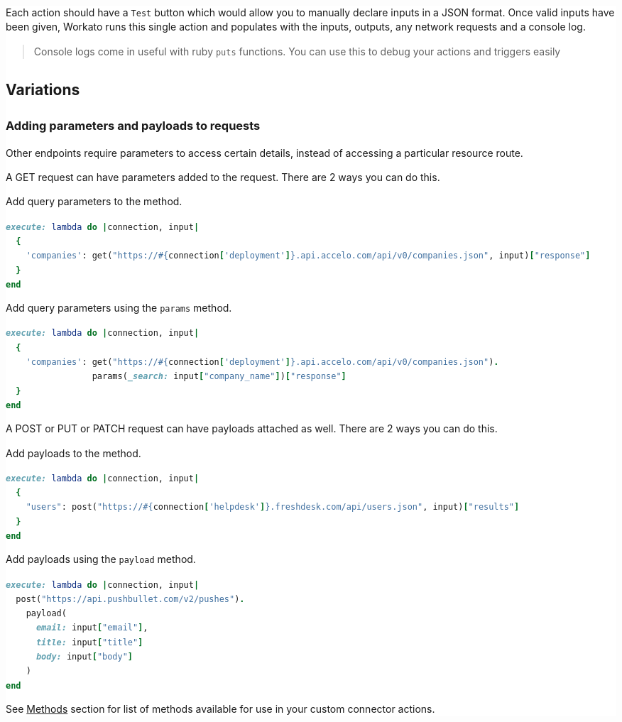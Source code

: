 Each action should have a `Test` button which would allow you to manually declare inputs in a JSON format. Once valid inputs have been given, Workato runs this single action and populates with the inputs, outputs, any network requests and a console log.

> Console logs come in useful with ruby <code>puts</code> functions. You can use this to debug your actions and triggers easily

## Variations
### Adding parameters and payloads to requests
Other endpoints require parameters to access certain details, instead of accessing a particular resource route.

A GET request can have parameters added to the request. There are 2 ways you can do this.

Add query parameters to the method.
```ruby
execute: lambda do |connection, input|
  {
    'companies': get("https://#{connection['deployment']}.api.accelo.com/api/v0/companies.json", input)["response"]
  }
end
```

Add query parameters using the `params` method.
```ruby
execute: lambda do |connection, input|
  {
    'companies': get("https://#{connection['deployment']}.api.accelo.com/api/v0/companies.json").
                 params(_search: input["company_name"])["response"]
  }
end
```

A POST or PUT or PATCH request can have payloads attached as well. There are 2 ways you can do this.

Add payloads to the method.
```ruby
execute: lambda do |connection, input|
  {
    "users": post("https://#{connection['helpdesk']}.freshdesk.com/api/users.json", input)["results"]
  }
end
```

Add payloads using the `payload` method.
```ruby
execute: lambda do |connection, input|
  post("https://api.pushbullet.com/v2/pushes").
    payload(
      email: input["email"],
      title: input["title"]
      body: input["body"]
    )
end
```
See [Methods](/developing-connectors/sdk/methods.md) section for list of methods available for use in your custom connector actions.
